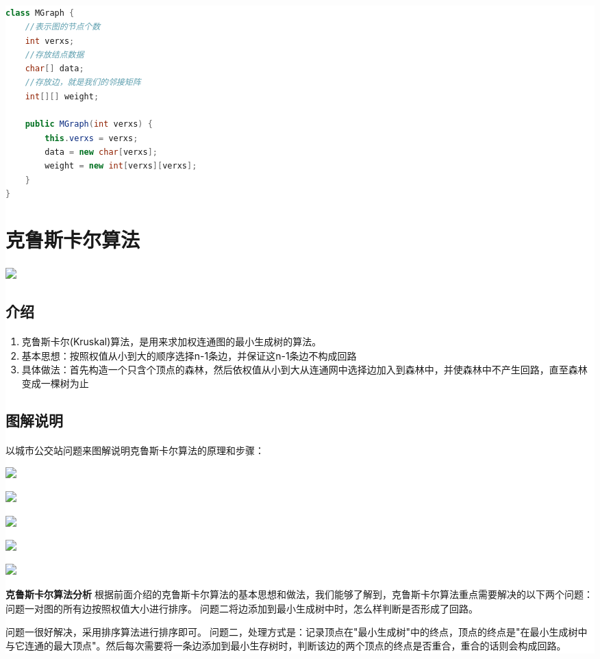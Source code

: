 ```java
class MGraph {
    //表示图的节点个数
    int verxs;
    //存放结点数据
    char[] data;
    //存放边，就是我们的邻接矩阵
    int[][] weight;

    public MGraph(int verxs) {
        this.verxs = verxs;
        data = new char[verxs];
        weight = new int[verxs][verxs];
    }
}
```



# 克鲁斯卡尔算法

![](https://github.com/wuwenyishi/pages/raw/gh-pages/image/2022/10/18/094127Iirgn2.png)



## 介绍

1. 克鲁斯卡尔(Kruskal)算法，是用来求加权连通图的最小生成树的算法。
2. 基本思想：按照权值从小到大的顺序选择n-1条边，并保证这n-1条边不构成回路
3. 具体做法：首先构造一个只含个顶点的森林，然后依权值从小到大从连通网中选择边加入到森林中，并使森林中不产生回路，直至森林变成一棵树为止



## 图解说明

以城市公交站问题来图解说明克鲁斯卡尔算法的原理和步骤：

![](https://github.com/wuwenyishi/pages/raw/gh-pages/image/2022/10/18/094852hUKmPI.png)

![](https://github.com/wuwenyishi/pages/raw/gh-pages/image/2022/10/18/09504874EhXk.png)

![](https://github.com/wuwenyishi/pages/raw/gh-pages/image/2022/10/18/095119JtyENw.png)

![](https://github.com/wuwenyishi/pages/raw/gh-pages/image/2022/10/18/095349c4XJmq.png)

![](https://github.com/wuwenyishi/pages/raw/gh-pages/image/2022/10/18/095459i4mlEr.png)

**克鲁斯卡尔算法分析**
根据前面介绍的克鲁斯卡尔算法的基本思想和做法，我们能够了解到，克鲁斯卡尔算法重点需要解决的以下两个问题：
问题一对图的所有边按照权值大小进行排序。
问题二将边添加到最小生成树中时，怎么样判断是否形成了回路。

问题一很好解决，采用排序算法进行排序即可。
问题二，处理方式是：记录顶点在"最小生成树"中的终点，顶点的终点是"在最小生成树中与它连通的最大顶点"。然后每次需要将一条边添加到最小生存树时，判断该边的两个顶点的终点是否重合，重合的话则会构成回路。
